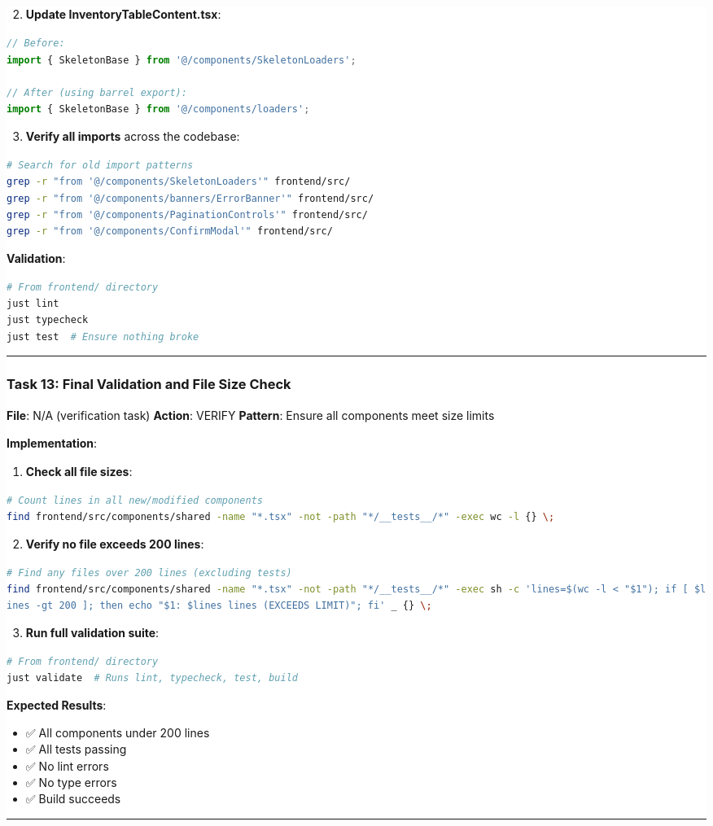 2. **Update InventoryTableContent.tsx**:
```typescript
// Before:
import { SkeletonBase } from '@/components/SkeletonLoaders';

// After (using barrel export):
import { SkeletonBase } from '@/components/loaders';
```

3. **Verify all imports** across the codebase:
```bash
# Search for old import patterns
grep -r "from '@/components/SkeletonLoaders'" frontend/src/
grep -r "from '@/components/banners/ErrorBanner'" frontend/src/
grep -r "from '@/components/PaginationControls'" frontend/src/
grep -r "from '@/components/ConfirmModal'" frontend/src/
```

**Validation**:
```bash
# From frontend/ directory
just lint
just typecheck
just test  # Ensure nothing broke
```

---

### Task 13: Final Validation and File Size Check
**File**: N/A (verification task)
**Action**: VERIFY
**Pattern**: Ensure all components meet size limits

**Implementation**:

1. **Check all file sizes**:
```bash
# Count lines in all new/modified components
find frontend/src/components/shared -name "*.tsx" -not -path "*/__tests__/*" -exec wc -l {} \;
```

2. **Verify no file exceeds 200 lines**:
```bash
# Find any files over 200 lines (excluding tests)
find frontend/src/components/shared -name "*.tsx" -not -path "*/__tests__/*" -exec sh -c 'lines=$(wc -l < "$1"); if [ $lines -gt 200 ]; then echo "$1: $lines lines (EXCEEDS LIMIT)"; fi' _ {} \;
```

3. **Run full validation suite**:
```bash
# From frontend/ directory
just validate  # Runs lint, typecheck, test, build
```

**Expected Results**:
- ✅ All components under 200 lines
- ✅ All tests passing
- ✅ No lint errors
- ✅ No type errors
- ✅ Build succeeds

---